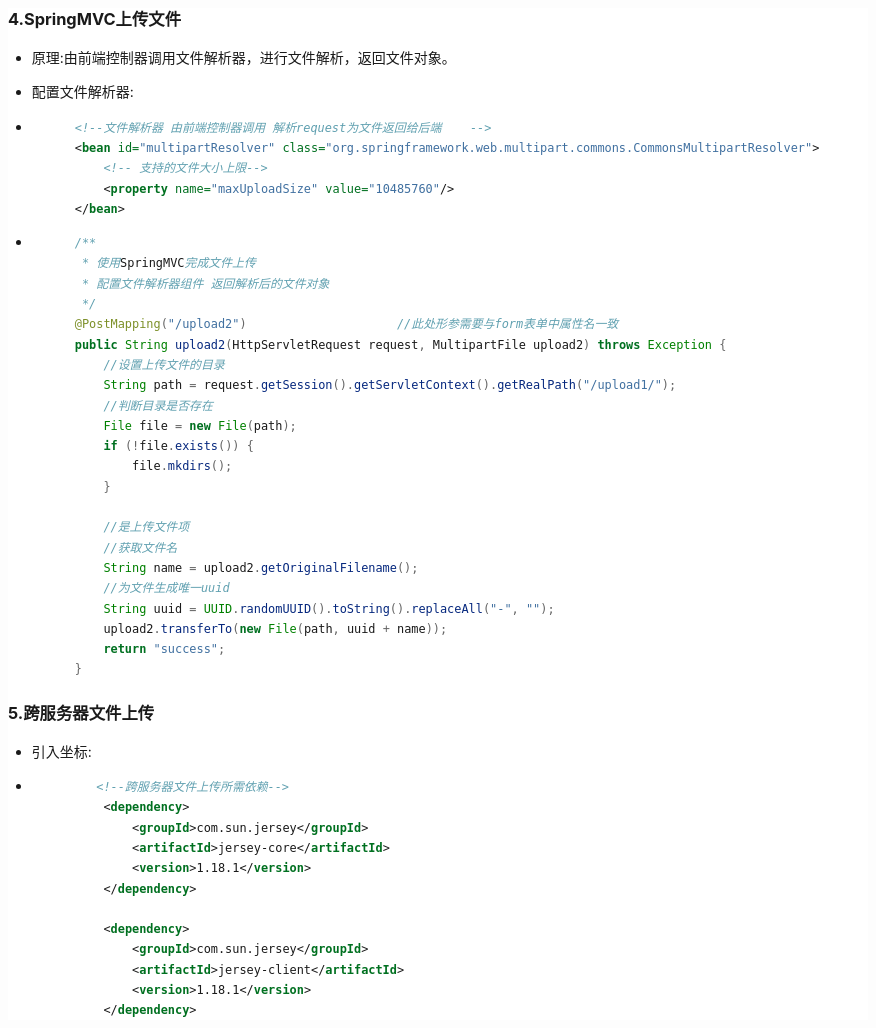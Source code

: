 ### 4.SpringMVC上传文件

- 原理:由前端控制器调用文件解析器，进行文件解析，返回文件对象。

- 配置文件解析器:

- ```xml
	    <!--文件解析器 由前端控制器调用 解析request为文件返回给后端    -->
	    <bean id="multipartResolver" class="org.springframework.web.multipart.commons.CommonsMultipartResolver">
	        <!-- 支持的文件大小上限-->
	        <property name="maxUploadSize" value="10485760"/>
	    </bean>
	```

- ```java
	    /**
	     * 使用SpringMVC完成文件上传
	     * 配置文件解析器组件 返回解析后的文件对象
	     */
	    @PostMapping("/upload2")                     //此处形参需要与form表单中属性名一致
	    public String upload2(HttpServletRequest request, MultipartFile upload2) throws Exception {
	        //设置上传文件的目录
	        String path = request.getSession().getServletContext().getRealPath("/upload1/");
	        //判断目录是否存在
	        File file = new File(path);
	        if (!file.exists()) {
	            file.mkdirs();
	        }
	
	        //是上传文件项
	        //获取文件名
	        String name = upload2.getOriginalFilename();
	        //为文件生成唯一uuid
	        String uuid = UUID.randomUUID().toString().replaceAll("-", "");
	        upload2.transferTo(new File(path, uuid + name));
	        return "success";
	    }
	```

### 5.跨服务器文件上传

- 引入坐标:

- ```xml
	       <!--跨服务器文件上传所需依赖-->
	        <dependency>
	            <groupId>com.sun.jersey</groupId>
	            <artifactId>jersey-core</artifactId>
	            <version>1.18.1</version>
	        </dependency>
	
	        <dependency>
	            <groupId>com.sun.jersey</groupId>
	            <artifactId>jersey-client</artifactId>
	            <version>1.18.1</version>
	        </dependency>
	```
